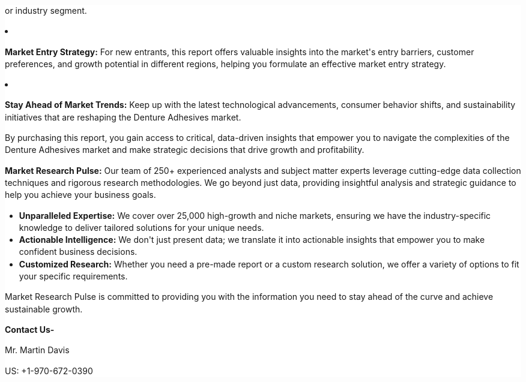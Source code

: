 or industry segment.</p></li><li><p><strong>Market Entry Strategy:</strong> For new entrants, this report offers valuable insights into the market's entry barriers, customer preferences, and growth potential in different regions, helping you formulate an effective market entry strategy.</p></li><li><p><strong>Stay Ahead of Market Trends:</strong> Keep up with the latest technological advancements, consumer behavior shifts, and sustainability initiatives that are reshaping the Denture Adhesives market.</p></li></ol><p>By purchasing this report, you gain access to critical, data-driven insights that empower you to navigate the complexities of the Denture Adhesives market and make strategic decisions that drive growth and profitability.</p><p><strong>Market Research Pulse:</strong>&nbsp;Our team of 250+ experienced analysts and subject matter experts leverage cutting-edge data collection techniques and rigorous research methodologies. We go beyond just data, providing insightful analysis and strategic guidance to help you achieve your business goals.</p><ul><li><strong>Unparalleled Expertise:</strong>&nbsp;We cover over 25,000 high-growth and niche markets, ensuring we have the industry-specific knowledge to deliver tailored solutions for your unique needs.</li><li><strong>Actionable Intelligence:</strong>&nbsp;We don't just present data; we translate it into actionable insights that empower you to make confident business decisions.</li><li><strong>Customized Research:</strong>&nbsp;Whether you need a pre-made report or a custom research solution, we offer a variety of options to fit your specific requirements.</li></ul><p>Market Research Pulse is committed to providing you with the information you need to stay ahead of the curve and achieve sustainable growth.</p><p><strong>Contact Us-</strong></p><p>Mr. Martin Davis</p><p>US: +1-970-672-0390</p>
